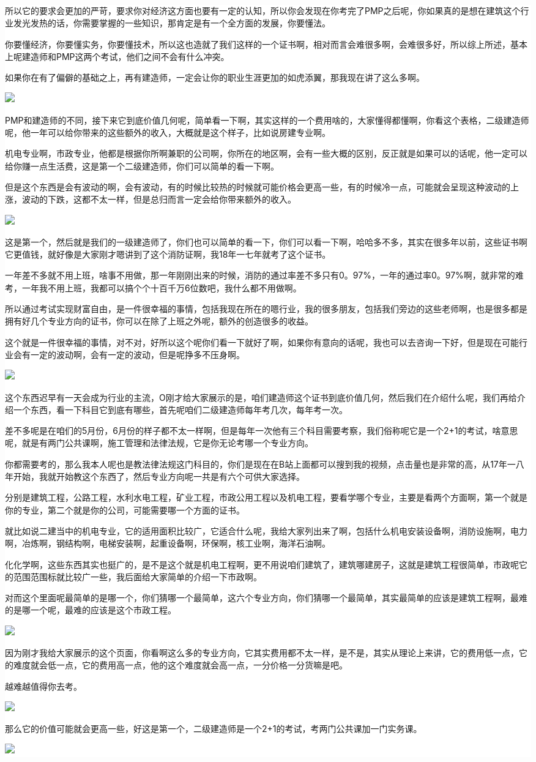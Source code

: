 所以它的要求会更加的严苛，要求你对经济这方面也要有一定的认知，所以你会发现在你考完了PMP之后呢，你如果真的是想在建筑这个行业发光发热的话，你需要掌握的一些知识，那肯定是有一个全方面的发展，你要懂法。

你要懂经济，你要懂实务，你要懂技术，所以这也造就了我们这样的一个证书啊，相对而言会难很多啊，会难很多好，所以综上所述，基本上呢建造师和PMP这两个考试，他们之间不会有什么冲突。

如果你在有了偏僻的基础之上，再有建造师，一定会让你的职业生涯更加的如虎添翼，那我现在讲了这么多啊。

![](img/c6f4a1cb35196f596b8389bae2be2127_9.png)

PMP和建造师的不同，接下来它到底价值几何呢，简单看一下啊，其实这样的一个费用啥的，大家懂得都懂啊，你看这个表格，二级建造师呢，他一年可以给你带来的这些额外的收入，大概就是这个样子，比如说房建专业啊。

机电专业啊，市政专业，他都是根据你所啊兼职的公司啊，你所在的地区啊，会有一些大概的区别，反正就是如果可以的话呢，他一定可以给你赚一点生活费，这是第一个二级建造师，你们可以简单的看一下啊。

但是这个东西是会有波动的啊，会有波动，有的时候比较热的时候就可能价格会更高一些，有的时候冷一点，可能就会呈现这种波动的上涨，波动的下跌，这都不太一样，但是总归而言一定会给你带来额外的收入。



![](img/c6f4a1cb35196f596b8389bae2be2127_11.png)

这是第一个，然后就是我们的一级建造师了，你们也可以简单的看一下，你们可以看一下啊，哈哈多不多，其实在很多年以前，这些证书啊它更值钱，就好像是大家刚才嗯讲到了这个消防证啊，我18年一七年就考了这个证书。

一年差不多就不用上班，啥事不用做，那一年刚刚出来的时候，消防的通过率差不多只有0。97%，一年的通过率0。97%啊，就非常的难考，一年我不用上班，我都可以搞个个十百千万6位数吧，我什么都不用做啊。

所以通过考试实现财富自由，是一件很幸福的事情，包括我现在所在的嗯行业，我的很多朋友，包括我们旁边的这些老师啊，也是很多都是拥有好几个专业方向的证书，你可以在除了上班之外呢，额外的创造很多的收益。

这个就是一件很幸福的事情，对不对，好所以这个呢你们看一下就好了啊，如果你有意向的话呢，我也可以去咨询一下好，但是现在可能行业会有一定的波动啊，会有一定的波动，但是呢挣多不压身啊。



![](img/c6f4a1cb35196f596b8389bae2be2127_13.png)

这个东西迟早有一天会成为行业的主流，O刚才给大家展示的是，咱们建造师这个证书到底价值几何，然后我们在介绍什么呢，我们再给介绍一个东西，看一下科目它到底有哪些，首先呢咱们二级建造师每年考几次，每年考一次。

差不多呢是在咱们的5月份，6月份的样子都不太一样啊，但是每年一次他有三个科目需要考察，我们俗称呢它是一个2+1的考试，啥意思呢，就是有两门公共课啊，施工管理和法律法规，它是你无论考哪一个专业方向。

你都需要考的，那么我本人呢也是教法律法规这门科目的，你们是现在在B站上面都可以搜到我的视频，点击量也是非常的高，从17年一八年开始，我就开始教这个东西了，然后专业方向呢一共是有六个可供大家选择。

分别是建筑工程，公路工程，水利水电工程，矿业工程，市政公用工程以及机电工程，要看学哪个专业，主要是看两个方面啊，第一个就是你的专业，第二个就是你的公司，可能需要哪一个方面的证书。

就比如说二建当中的机电专业，它的适用面积比较广，它适合什么呢，我给大家列出来了啊，包括什么机电安装设备啊，消防设施啊，电力啊，冶炼啊，钢结构啊，电梯安装啊，起重设备啊，环保啊，核工业啊，海洋石油啊。

化化学啊，这些东西其实也挺广的，是不是这个就是机电工程啊，更不用说咱们建筑了，建筑哪建房子，这就是建筑工程很简单，市政呢它的范围范围标就比较广一些，我后面给大家简单的介绍一下市政啊。

对而这个里面呢最简单的是哪一个，你们猜哪一个最简单，这六个专业方向，你们猜哪一个最简单，其实最简单的应该是建筑工程啊，最难的是哪一个呢，最难的应该是这个市政工程。



![](img/c6f4a1cb35196f596b8389bae2be2127_15.png)

因为刚才我给大家展示的这个页面，你看啊这么多的专业方向，它其实费用都不太一样，是不是，其实从理论上来讲，它的费用低一点，它的难度就会低一点，它的费用高一点，他的这个难度就会高一点，一分价格一分货嘛是吧。

越难越值得你去考。

![](img/c6f4a1cb35196f596b8389bae2be2127_17.png)

那么它的价值可能就会更高一些，好这是第一个，二级建造师是一个2+1的考试，考两门公共课加一门实务课。

![](img/c6f4a1cb35196f596b8389bae2be2127_19.png)
